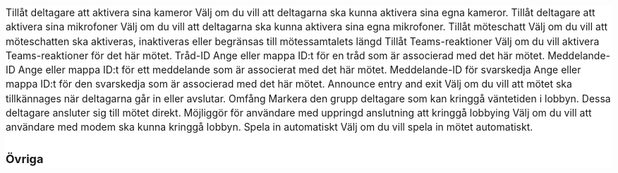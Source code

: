    <tr> 
   <td role="rowheader">Tillåt deltagare att aktivera sina kameror</td> 
   <td>Välj om du vill att deltagarna ska kunna aktivera sina egna kameror.</td> 
   </tr> 
   <tr> 
   <td role="rowheader">Tillåt deltagare att aktivera sina mikrofoner</td> 
   <td>Välj om du vill att deltagarna ska kunna aktivera sina egna mikrofoner.</td> 
   </tr> 
   <tr> 
   <td role="rowheader">Tillåt möteschatt</td> 
   <td>Välj om du vill att möteschatten ska aktiveras, inaktiveras eller begränsas till mötessamtalets längd</td> 
   </tr> 
   <tr> 
   <td role="rowheader">Tillåt Teams-reaktioner</td> 
   <td>Välj om du vill aktivera Teams-reaktioner för det här mötet.</td> 
   </tr> 
   <tr> 
   <td role="rowheader">Tråd-ID</td> 
   <td>Ange eller mappa ID:t för en tråd som är associerad med det här mötet.</td> 
   </tr> 
   <tr> 
   <td role="rowheader">Meddelande-ID</td> 
   <td>Ange eller mappa ID:t för ett meddelande som är associerat med det här mötet.</td> 
   </tr> 
   <tr> 
   <td role="rowheader">Meddelande-ID för svarskedja</td> 
   <td>Ange eller mappa ID:t för den svarskedja som är associerad med det här mötet.</td> 
   </tr> 
   <tr> 
   <td role="rowheader">Announce entry and exit</td> 
   <td>Välj om du vill att mötet ska tillkännages när deltagarna går in eller avslutar.</td> 
   </tr> 
   <tr> 
   <td role="rowheader">Omfång</td> 
   <td>Markera den grupp deltagare som kan kringgå väntetiden i lobbyn. Dessa deltagare ansluter sig till mötet direkt.</td> 
   </tr> 
   <tr> 
   <td role="rowheader">Möjliggör för användare med uppringd anslutning att kringgå lobbying</td> 
   <td>Välj om du vill att användare med modem ska kunna kringgå lobbyn.</td> 
   </tr> 
   <tr> 
   <td role="rowheader">Spela in automatiskt</td> 
   <td>Välj om du vill spela in mötet automatiskt.</td> 
   </tr> 
   </tbody> 
</table>

### Övriga
